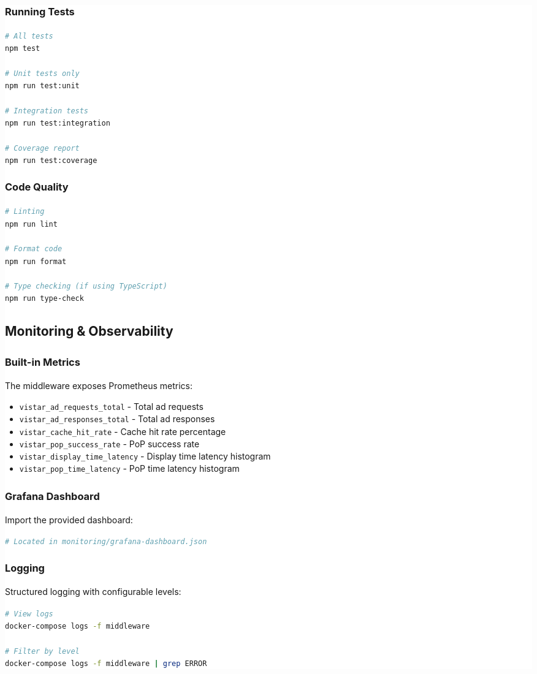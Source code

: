 ### Running Tests

```bash
# All tests
npm test

# Unit tests only
npm run test:unit

# Integration tests
npm run test:integration

# Coverage report
npm run test:coverage
```

### Code Quality

```bash
# Linting
npm run lint

# Format code
npm run format

# Type checking (if using TypeScript)
npm run type-check
```

## Monitoring & Observability

### Built-in Metrics

The middleware exposes Prometheus metrics:

- `vistar_ad_requests_total` - Total ad requests
- `vistar_ad_responses_total` - Total ad responses
- `vistar_cache_hit_rate` - Cache hit rate percentage
- `vistar_pop_success_rate` - PoP success rate
- `vistar_display_time_latency` - Display time latency histogram
- `vistar_pop_time_latency` - PoP time latency histogram

### Grafana Dashboard

Import the provided dashboard:
```bash
# Located in monitoring/grafana-dashboard.json
```

### Logging

Structured logging with configurable levels:
```bash
# View logs
docker-compose logs -f middleware

# Filter by level
docker-compose logs -f middleware | grep ERROR
```
